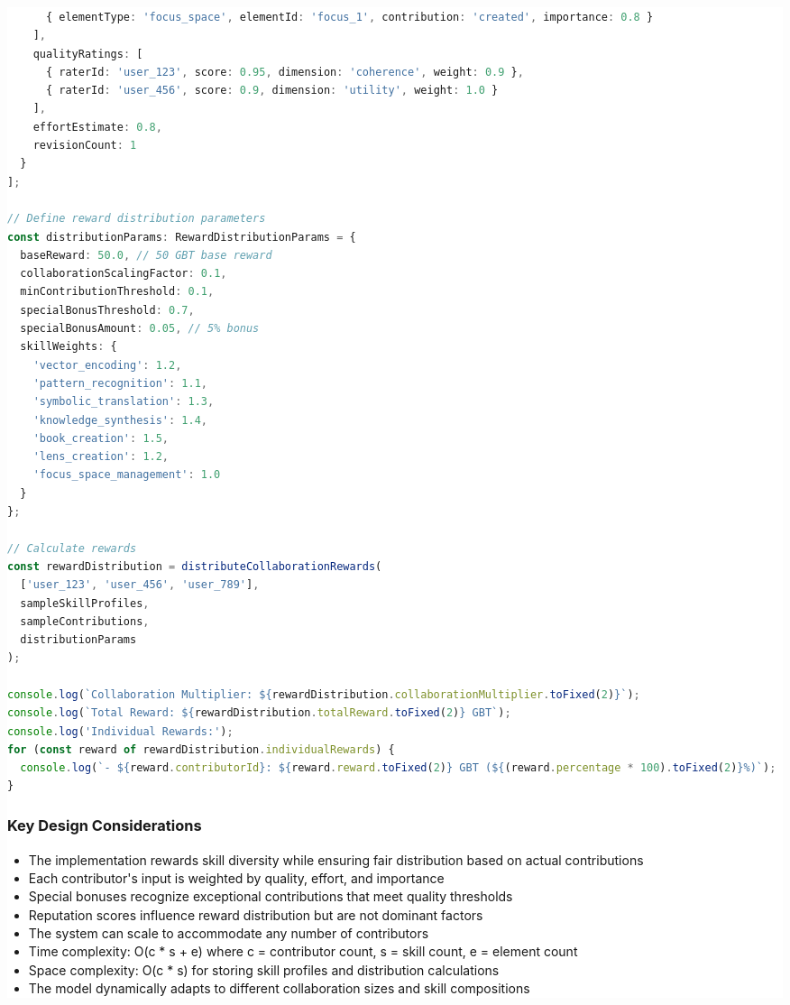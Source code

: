 ```typescript
      { elementType: 'focus_space', elementId: 'focus_1', contribution: 'created', importance: 0.8 }
    ],
    qualityRatings: [
      { raterId: 'user_123', score: 0.95, dimension: 'coherence', weight: 0.9 },
      { raterId: 'user_456', score: 0.9, dimension: 'utility', weight: 1.0 }
    ],
    effortEstimate: 0.8,
    revisionCount: 1
  }
];

// Define reward distribution parameters
const distributionParams: RewardDistributionParams = {
  baseReward: 50.0, // 50 GBT base reward
  collaborationScalingFactor: 0.1,
  minContributionThreshold: 0.1,
  specialBonusThreshold: 0.7,
  specialBonusAmount: 0.05, // 5% bonus
  skillWeights: {
    'vector_encoding': 1.2,
    'pattern_recognition': 1.1,
    'symbolic_translation': 1.3,
    'knowledge_synthesis': 1.4,
    'book_creation': 1.5,
    'lens_creation': 1.2,
    'focus_space_management': 1.0
  }
};

// Calculate rewards
const rewardDistribution = distributeCollaborationRewards(
  ['user_123', 'user_456', 'user_789'],
  sampleSkillProfiles,
  sampleContributions,
  distributionParams
);

console.log(`Collaboration Multiplier: ${rewardDistribution.collaborationMultiplier.toFixed(2)}`);
console.log(`Total Reward: ${rewardDistribution.totalReward.toFixed(2)} GBT`);
console.log('Individual Rewards:');
for (const reward of rewardDistribution.individualRewards) {
  console.log(`- ${reward.contributorId}: ${reward.reward.toFixed(2)} GBT (${(reward.percentage * 100).toFixed(2)}%)`);
}
```

### Key Design Considerations

- The implementation rewards skill diversity while ensuring fair distribution based on actual contributions
- Each contributor's input is weighted by quality, effort, and importance
- Special bonuses recognize exceptional contributions that meet quality thresholds
- Reputation scores influence reward distribution but are not dominant factors
- The system can scale to accommodate any number of contributors
- Time complexity: O(c * s + e) where c = contributor count, s = skill count, e = element count
- Space complexity: O(c * s) for storing skill profiles and distribution calculations
- The model dynamically adapts to different collaboration sizes and skill compositions
